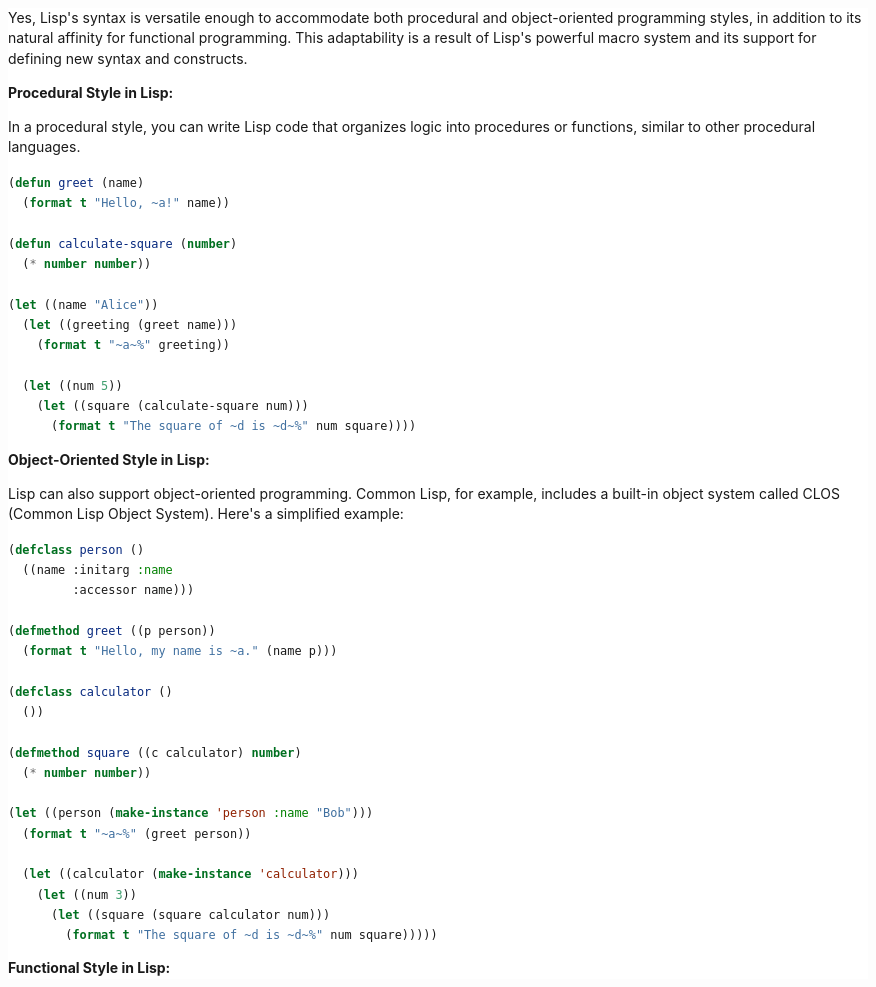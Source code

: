 Yes, Lisp's syntax is versatile enough to accommodate both procedural and object-oriented programming styles, in addition to its natural affinity for functional programming. This adaptability is a result of Lisp's powerful macro system and its support for defining new syntax and constructs.

**Procedural Style in Lisp:**

In a procedural style, you can write Lisp code that organizes logic into procedures or functions, similar to other procedural languages.

```lisp
(defun greet (name)
  (format t "Hello, ~a!" name))

(defun calculate-square (number)
  (* number number))

(let ((name "Alice"))
  (let ((greeting (greet name)))
    (format t "~a~%" greeting))
  
  (let ((num 5))
    (let ((square (calculate-square num)))
      (format t "The square of ~d is ~d~%" num square))))
```

**Object-Oriented Style in Lisp:**

Lisp can also support object-oriented programming. Common Lisp, for example, includes a built-in object system called CLOS (Common Lisp Object System). Here's a simplified example:

```lisp
(defclass person ()
  ((name :initarg :name
         :accessor name)))

(defmethod greet ((p person))
  (format t "Hello, my name is ~a." (name p)))

(defclass calculator ()
  ())

(defmethod square ((c calculator) number)
  (* number number))

(let ((person (make-instance 'person :name "Bob")))
  (format t "~a~%" (greet person))
  
  (let ((calculator (make-instance 'calculator)))
    (let ((num 3))
      (let ((square (square calculator num)))
        (format t "The square of ~d is ~d~%" num square)))))
```

**Functional Style in Lisp:**
